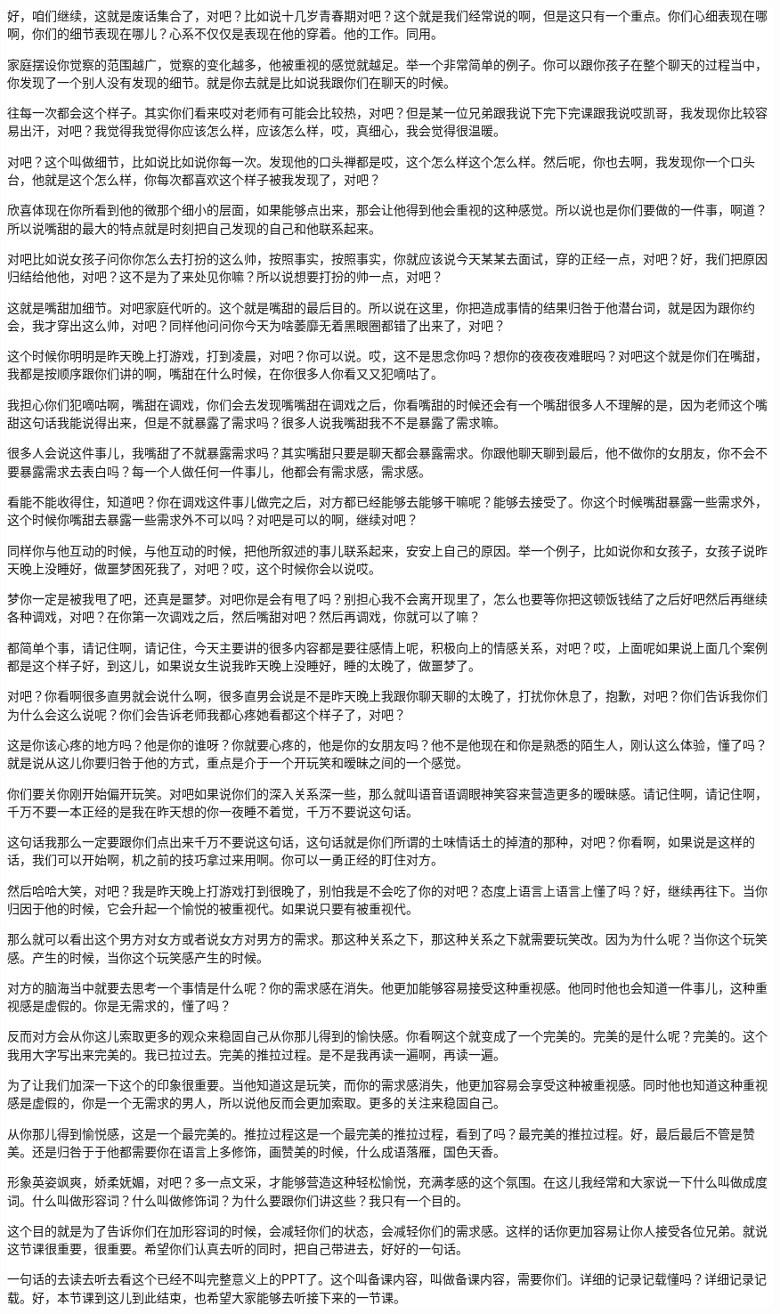 好，咱们继续，这就是废话集合了，对吧？比如说十几岁青春期对吧？这个就是我们经常说的啊，但是这只有一个重点。你们心细表现在哪啊，你们的细节表现在哪儿？心系不仅仅是表现在他的穿着。他的工作。同用。

家庭摆设你觉察的范围越广，觉察的变化越多，他被重视的感觉就越足。举一个非常简单的例子。你可以跟你孩子在整个聊天的过程当中，你发现了一个别人没有发现的细节。就是你去就是比如说我跟你们在聊天的时候。

往每一次都会这个样子。其实你们看来哎对老师有可能会比较热，对吧？但是某一位兄弟跟我说下完下完课跟我说哎凯哥，我发现你比较容易出汗，对吧？我觉得我觉得你应该怎么样，应该怎么样，哎，真细心，我会觉得很温暖。

对吧？这个叫做细节，比如说比如说你每一次。发现他的口头禅都是哎，这个怎么样这个怎么样。然后呢，你也去啊，我发现你一个口头台，他就是这个怎么样，你每次都喜欢这个样子被我发现了，对吧？

欣喜体现在你所看到他的微那个细小的层面，如果能够点出来，那会让他得到他会重视的这种感觉。所以说也是你们要做的一件事，啊道？所以说嘴甜的最大的特点就是时刻把自己发现的自己和他联系起来。

对吧比如说女孩子问你你怎么去打扮的这么帅，按照事实，按照事实，你就应该说今天某某去面试，穿的正经一点，对吧？好，我们把原因归结给他他，对吧？这不是为了来处见你嘛？所以说想要打扮的帅一点，对吧？

这就是嘴甜加细节。对吧家庭代听的。这个就是嘴甜的最后目的。所以说在这里，你把造成事情的结果归咎于他潜台词，就是因为跟你约会，我才穿出这么帅，对吧？同样他问问你今天为啥萎靡无着黑眼圈都错了出来了，对吧？

这个时候你明明是昨天晚上打游戏，打到凌晨，对吧？你可以说。哎，这不是思念你吗？想你的夜夜夜难眠吗？对吧这个就是你们在嘴甜，我都是按顺序跟你们讲的啊，嘴甜在什么时候，在你很多人你看又又犯嘀咕了。

我担心你们犯嘀咕啊，嘴甜在调戏，你们会去发现嘴嘴甜在调戏之后，你看嘴甜的时候还会有一个嘴甜很多人不理解的是，因为老师这个嘴甜这句话我能说得出来，但是不就暴露了需求吗？很多人说我嘴甜我不不是暴露了需求嘛。

很多人会说这件事儿，我嘴甜了不就暴露需求吗？其实嘴甜只要是聊天都会暴露需求。你跟他聊天聊到最后，他不做你的女朋友，你不会不要暴露需求去表白吗？每一个人做任何一件事儿，他都会有需求感，需求感。

看能不能收得住，知道吧？你在调戏这件事儿做完之后，对方都已经能够去能够干嘛呢？能够去接受了。你这个时候嘴甜暴露一些需求外，这个时候你嘴甜去暴露一些需求外不可以吗？对吧是可以的啊，继续对吧？

同样你与他互动的时候，与他互动的时候，把他所叙述的事儿联系起来，安安上自己的原因。举一个例子，比如说你和女孩子，女孩子说昨天晚上没睡好，做噩梦困死我了，对吧？哎，这个时候你会以说哎。

梦你一定是被我甩了吧，还真是噩梦。对吧你是会有甩了吗？别担心我不会离开现里了，怎么也要等你把这顿饭钱结了之后好吧然后再继续各种调戏，对吧？在你第一次调戏之后，然后嘴甜对吧？然后再调戏，你就可以了嘛？

都简单个事，请记住啊，请记住，今天主要讲的很多内容都是要往感情上呢，积极向上的情感关系，对吧？哎，上面呢如果说上面几个案例都是这个样子好，到这儿，如果说女生说我昨天晚上没睡好，睡的太晚了，做噩梦了。

对吧？你看啊很多直男就会说什么啊，很多直男会说是不是昨天晚上我跟你聊天聊的太晚了，打扰你休息了，抱歉，对吧？你们告诉我你们为什么会这么说呢？你们会告诉老师我都心疼她看都这个样子了，对吧？

这是你该心疼的地方吗？他是你的谁呀？你就要心疼的，他是你的女朋友吗？他不是他现在和你是熟悉的陌生人，刚认这么体验，懂了吗？就是说从这儿你要归咎于他的方式，重点是介于一个开玩笑和暧昧之间的一个感觉。

你们要关你刚开始偏开玩笑。对吧如果说你们的深入关系深一些，那么就叫语音语调眼神笑容来营造更多的暧昧感。请记住啊，请记住啊，千万不要一本正经的是我在昨天想的你一夜睡不着觉，千万不要说这句话。

这句话我那么一定要跟你们点出来千万不要说这句话，这句话就是你们所谓的土味情话土的掉渣的那种，对吧？你看啊，如果说是这样的话，我们可以开始啊，机之前的技巧拿过来用啊。你可以一勇正经的盯住对方。

然后哈哈大笑，对吧？我是昨天晚上打游戏打到很晚了，别怕我是不会吃了你的对吧？态度上语言上语言上懂了吗？好，继续再往下。当你归因于他的时候，它会升起一个愉悦的被重视代。如果说只要有被重视代。

那么就可以看出这个男方对女方或者说女方对男方的需求。那这种关系之下，那这种关系之下就需要玩笑改。因为为什么呢？当你这个玩笑感。产生的时候，当你这个玩笑感产生的时候。

对方的脑海当中就要去思考一个事情是什么呢？你的需求感在消失。他更加能够容易接受这种重视感。他同时他也会知道一件事儿，这种重视感是虚假的。你是无需求的，懂了吗？

反而对方会从你这儿索取更多的观众来稳固自己从你那儿得到的愉快感。你看啊这个就变成了一个完美的。完美的是什么呢？完美的。这个我用大字写出来完美的。我已拉过去。完美的推拉过程。是不是我再读一遍啊，再读一遍。

为了让我们加深一下这个的印象很重要。当他知道这是玩笑，而你的需求感消失，他更加容易会享受这种被重视感。同时他也知道这种重视感是虚假的，你是一个无需求的男人，所以说他反而会更加索取。更多的关注来稳固自己。

从你那儿得到愉悦感，这是一个最完美的。推拉过程这是一个最完美的推拉过程，看到了吗？最完美的推拉过程。好，最后最后不管是赞美。还是归咎于于他都需要你在语言上多修饰，画赞美的时候，什么成语落雁，国色天香。

形象英姿飒爽，娇柔妩媚，对吧？多一点文采，才能够营造这种轻松愉悦，充满孝感的这个氛围。在这儿我经常和大家说一下什么叫做成度词。什么叫做形容词？什么叫做修饰词？为什么要跟你们讲这些？我只有一个目的。

这个目的就是为了告诉你们在加形容词的时候，会减轻你们的状态，会减轻你们的需求感。这样的话你更加容易让你人接受各位兄弟。就说这节课很重要，很重要。希望你们认真去听的同时，把自己带进去，好好的一句话。

一句话的去读去听去看这个已经不叫完整意义上的PPT了。这个叫备课内容，叫做备课内容，需要你们。详细的记录记载懂吗？详细记录记载。好，本节课到这儿到此结束，也希望大家能够去听接下来的一节课。

